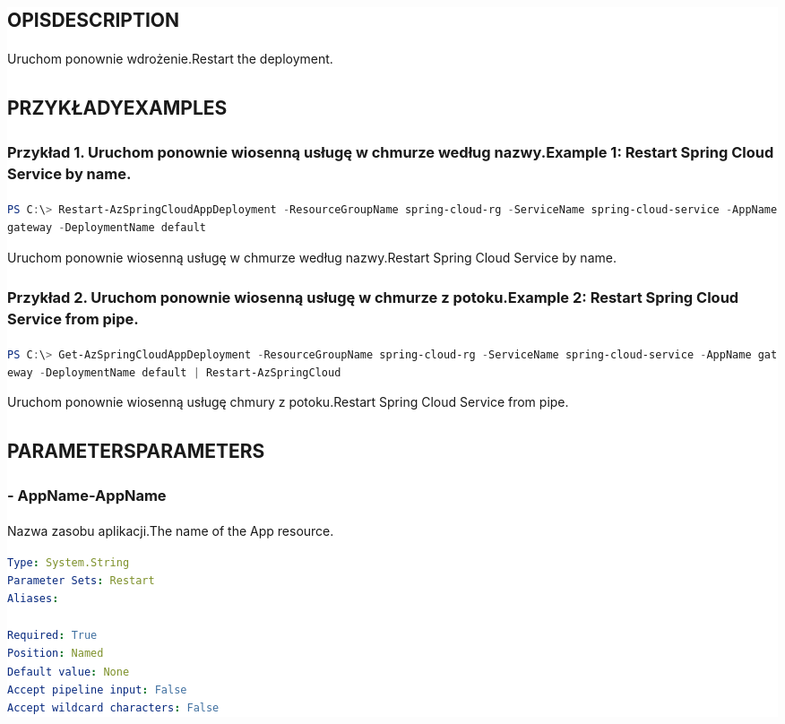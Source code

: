 ## <span data-ttu-id="00067-107">OPIS</span><span class="sxs-lookup"><span data-stu-id="00067-107">DESCRIPTION</span></span>
<span data-ttu-id="00067-108">Uruchom ponownie wdrożenie.</span><span class="sxs-lookup"><span data-stu-id="00067-108">Restart the deployment.</span></span>

## <span data-ttu-id="00067-109">PRZYKŁADY</span><span class="sxs-lookup"><span data-stu-id="00067-109">EXAMPLES</span></span>

### <span data-ttu-id="00067-110">Przykład 1. Uruchom ponownie wiosenną usługę w chmurze według nazwy.</span><span class="sxs-lookup"><span data-stu-id="00067-110">Example 1: Restart Spring Cloud Service by name.</span></span>
```powershell
PS C:\> Restart-AzSpringCloudAppDeployment -ResourceGroupName spring-cloud-rg -ServiceName spring-cloud-service -AppName gateway -DeploymentName default
```

<span data-ttu-id="00067-111">Uruchom ponownie wiosenną usługę w chmurze według nazwy.</span><span class="sxs-lookup"><span data-stu-id="00067-111">Restart Spring Cloud Service by name.</span></span>

### <span data-ttu-id="00067-112">Przykład 2. Uruchom ponownie wiosenną usługę w chmurze z potoku.</span><span class="sxs-lookup"><span data-stu-id="00067-112">Example 2: Restart Spring Cloud Service from pipe.</span></span>
```powershell
PS C:\> Get-AzSpringCloudAppDeployment -ResourceGroupName spring-cloud-rg -ServiceName spring-cloud-service -AppName gateway -DeploymentName default | Restart-AzSpringCloud
```

<span data-ttu-id="00067-113">Uruchom ponownie wiosenną usługę chmury z potoku.</span><span class="sxs-lookup"><span data-stu-id="00067-113">Restart Spring Cloud Service from pipe.</span></span>

## <span data-ttu-id="00067-114">PARAMETERS</span><span class="sxs-lookup"><span data-stu-id="00067-114">PARAMETERS</span></span>

### <span data-ttu-id="00067-115">- AppName</span><span class="sxs-lookup"><span data-stu-id="00067-115">-AppName</span></span>
<span data-ttu-id="00067-116">Nazwa zasobu aplikacji.</span><span class="sxs-lookup"><span data-stu-id="00067-116">The name of the App resource.</span></span>

```yaml
Type: System.String
Parameter Sets: Restart
Aliases:

Required: True
Position: Named
Default value: None
Accept pipeline input: False
Accept wildcard characters: False
```
